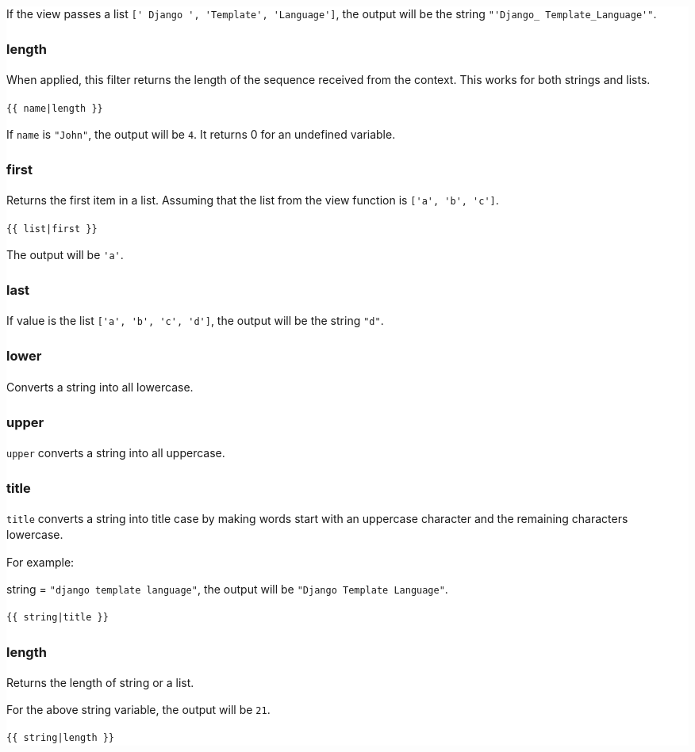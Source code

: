 If the view passes a list `[' Django ', 'Template', 'Language']`, the output will be the string `"'Django_ Template_Language'"`.

### length

When applied, this filter returns the length of the sequence received from the context. This works for both strings and lists.

```HTML
{{ name|length }}
```

If `name` is `"John"`, the output will be `4`. It returns 0 for an undefined variable.

### first

Returns the first item in a list. Assuming that the list from the view function is `['a', 'b', 'c']`.

```HTML
{{ list|first }} 
```

The output will be `'a'`.

### last

If value is the list `['a', 'b', 'c', 'd']`, the output will be the string `"d"`.

### lower

Converts a string into all lowercase.

### upper

`upper` converts a string into all uppercase.

### title

`title` converts a string into title case by making words start with an uppercase character and the remaining characters lowercase.  

For example:

string = `"django template language"`, the output will be `"Django Template Language"`.

```HTML
{{ string|title }} 
```

### length

Returns the length of string or a list.

For the above string variable, the output will be `21`.

```HTML
{{ string|length }} 
```
